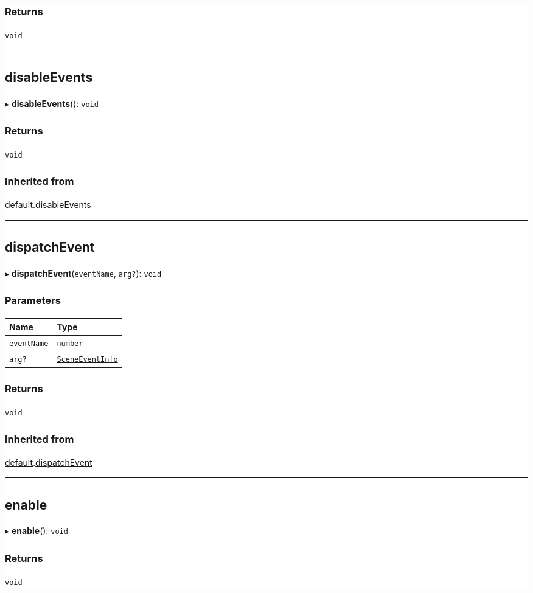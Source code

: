 ### Returns

`void`

___

## disableEvents

▸ **disableEvents**(): `void`

### Returns

`void`

### Inherited from

[default](configurator_core_src_roomle_configurator._internal_.default-38.md).[disableEvents](configurator_core_src_roomle_configurator._internal_.default-38.md#disableevents)

___

## dispatchEvent

▸ **dispatchEvent**(`eventName`, `arg?`): `void`

### Parameters

| Name | Type |
| :------ | :------ |
| `eventName` | `number` |
| `arg?` | [`SceneEventInfo`](configurator_core_src_roomle_configurator._internal_.SceneEventInfo.md) |

### Returns

`void`

### Inherited from

[default](configurator_core_src_roomle_configurator._internal_.default-38.md).[dispatchEvent](configurator_core_src_roomle_configurator._internal_.default-38.md#dispatchevent)

___

## enable

▸ **enable**(): `void`

### Returns

`void`
